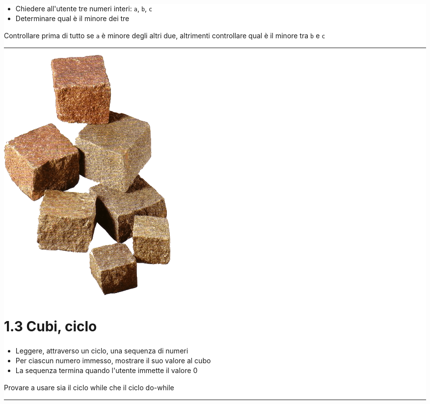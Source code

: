 - Chiedere all'utente tre numeri interi: `a`, `b`, `c`
- Determinare qual è il minore dei tre

>

Controllare prima di tutto se `a` è minore degli altri due, altrimenti controllare qual è il minore tra `b` e `c`

---

![](images/misc/rock-cubes.png)
# 1.3 Cubi, ciclo

- Leggere, attraverso un ciclo, una sequenza di numeri
- Per ciascun numero immesso, mostrare il suo valore al cubo
- La sequenza termina quando l'utente immette il valore 0

>

Provare a usare sia il ciclo while che il ciclo do-while

---
